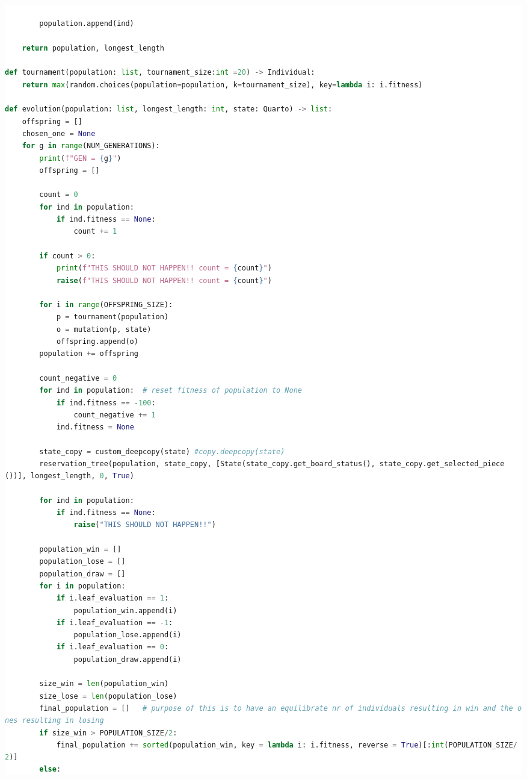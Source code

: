 ```python

        population.append(ind)

    return population, longest_length

def tournament(population: list, tournament_size:int =20) -> Individual:
    return max(random.choices(population=population, k=tournament_size), key=lambda i: i.fitness)

def evolution(population: list, longest_length: int, state: Quarto) -> list:
    offspring = []
    chosen_one = None
    for g in range(NUM_GENERATIONS):
        print(f"GEN = {g}")
        offspring = []

        count = 0
        for ind in population:
            if ind.fitness == None:
                count += 1

        if count > 0:
            print(f"THIS SHOULD NOT HAPPEN!! count = {count}")   
            raise(f"THIS SHOULD NOT HAPPEN!! count = {count}")

        for i in range(OFFSPRING_SIZE):
            p = tournament(population)
            o = mutation(p, state)
            offspring.append(o)
        population += offspring

        count_negative = 0
        for ind in population:  # reset fitness of population to None
            if ind.fitness == -100:
                count_negative += 1
            ind.fitness = None

        state_copy = custom_deepcopy(state) #copy.deepcopy(state)
        reservation_tree(population, state_copy, [State(state_copy.get_board_status(), state_copy.get_selected_piece())], longest_length, 0, True)

        for ind in population:
            if ind.fitness == None:
                raise("THIS SHOULD NOT HAPPEN!!")

        population_win = []
        population_lose = []
        population_draw = []
        for i in population:
            if i.leaf_evaluation == 1:
                population_win.append(i)
            if i.leaf_evaluation == -1:
                population_lose.append(i)
            if i.leaf_evaluation == 0:
                population_draw.append(i)

        size_win = len(population_win)
        size_lose = len(population_lose)
        final_population = []   # purpose of this is to have an equilibrate nr of individuals resulting in win and the ones resulting in losing
        if size_win > POPULATION_SIZE/2:
            final_population += sorted(population_win, key = lambda i: i.fitness, reverse = True)[:int(POPULATION_SIZE/2)]
        else:
```